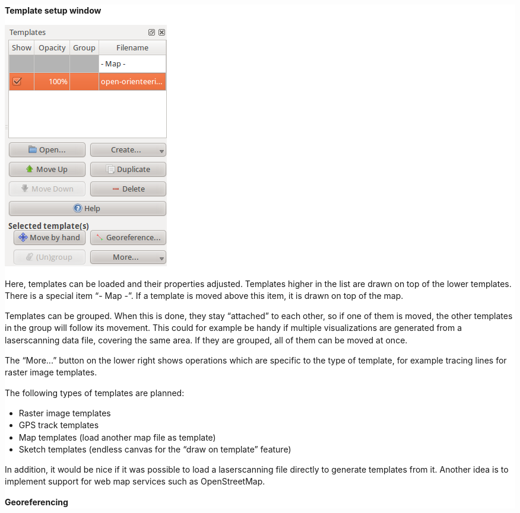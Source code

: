   
**Template setup window**

  
![](files/Template_setup_window.png) 

Here, templates can be loaded and their properties adjusted. Templates higher in the list are drawn on top of the lower templates. There is a special item “- Map -”. If a template is moved above this item, it is drawn on top of the map. 

Templates can be grouped. When this is done, they stay “attached” to each other, so if one of them is moved, the other templates in the group will follow its movement. This could for example be handy if multiple visualizations are generated from a laserscanning data file, covering the same area. If they are grouped, all of them can be moved at once. 

The “More...” button on the lower right shows operations which are specific to the type of template, for example tracing lines for raster image templates. 

The following types of templates are planned: 

  * Raster image templates 
  * GPS track templates 
  * Map templates (load another map file as template) 
  * Sketch templates (endless canvas for the “draw on template” feature) 

In addition, it would be nice if it was possible to load a laserscanning file directly to generate templates from it. Another idea is to implement support for web map services such as OpenStreetMap. 

  
**Georeferencing**

  